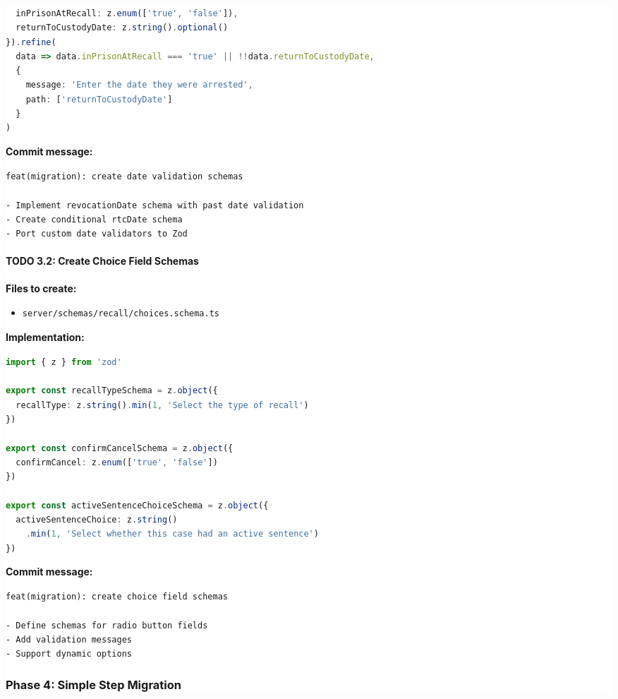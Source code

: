 ```typescript
  inPrisonAtRecall: z.enum(['true', 'false']),
  returnToCustodyDate: z.string().optional()
}).refine(
  data => data.inPrisonAtRecall === 'true' || !!data.returnToCustodyDate,
  {
    message: 'Enter the date they were arrested',
    path: ['returnToCustodyDate']
  }
)
```

**Commit message:**
```
feat(migration): create date validation schemas

- Implement revocationDate schema with past date validation
- Create conditional rtcDate schema
- Port custom date validators to Zod
```

#### TODO 3.2: Create Choice Field Schemas
**Files to create:**
- `server/schemas/recall/choices.schema.ts`

**Implementation:**
```typescript
import { z } from 'zod'

export const recallTypeSchema = z.object({
  recallType: z.string().min(1, 'Select the type of recall')
})

export const confirmCancelSchema = z.object({
  confirmCancel: z.enum(['true', 'false'])
})

export const activeSentenceChoiceSchema = z.object({
  activeSentenceChoice: z.string()
    .min(1, 'Select whether this case had an active sentence')
})
```

**Commit message:**
```
feat(migration): create choice field schemas

- Define schemas for radio button fields
- Add validation messages
- Support dynamic options
```

### Phase 4: Simple Step Migration
